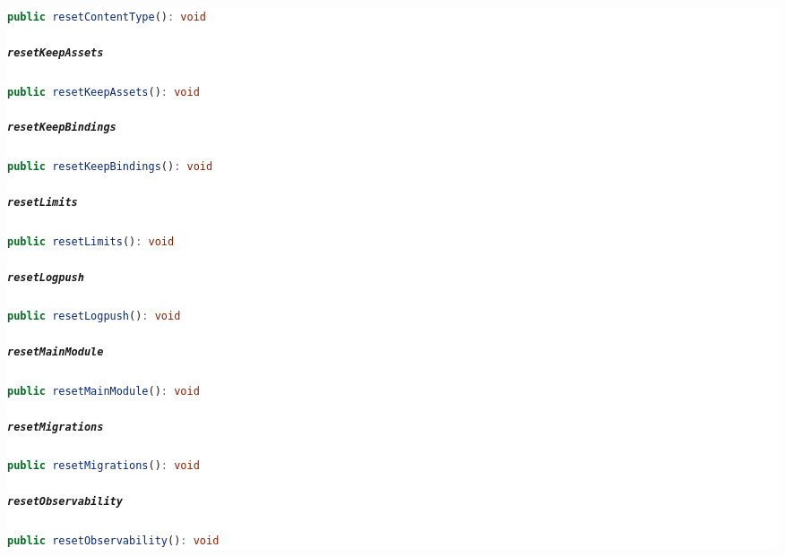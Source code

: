 ```typescript
public resetContentType(): void
```

##### `resetKeepAssets` <a name="resetKeepAssets" id="@cdktf/provider-cloudflare.workersScript.WorkersScript.resetKeepAssets"></a>

```typescript
public resetKeepAssets(): void
```

##### `resetKeepBindings` <a name="resetKeepBindings" id="@cdktf/provider-cloudflare.workersScript.WorkersScript.resetKeepBindings"></a>

```typescript
public resetKeepBindings(): void
```

##### `resetLimits` <a name="resetLimits" id="@cdktf/provider-cloudflare.workersScript.WorkersScript.resetLimits"></a>

```typescript
public resetLimits(): void
```

##### `resetLogpush` <a name="resetLogpush" id="@cdktf/provider-cloudflare.workersScript.WorkersScript.resetLogpush"></a>

```typescript
public resetLogpush(): void
```

##### `resetMainModule` <a name="resetMainModule" id="@cdktf/provider-cloudflare.workersScript.WorkersScript.resetMainModule"></a>

```typescript
public resetMainModule(): void
```

##### `resetMigrations` <a name="resetMigrations" id="@cdktf/provider-cloudflare.workersScript.WorkersScript.resetMigrations"></a>

```typescript
public resetMigrations(): void
```

##### `resetObservability` <a name="resetObservability" id="@cdktf/provider-cloudflare.workersScript.WorkersScript.resetObservability"></a>

```typescript
public resetObservability(): void
```
